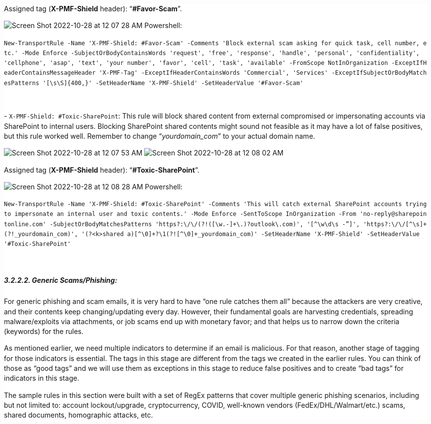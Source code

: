 Assigned tag (**X-PMF-Shield** header): “**#Favor-Scam**”.

![Screen Shot 2022-10-28 at 12 07 28 AM](https://user-images.githubusercontent.com/66635269/200227175-66c8cf94-6909-4ace-a1b4-e7575770e874.png)
Powershell:
```
New-TransportRule -Name 'X-PMF-Shield: #Favor-Scam' -Comments 'Block external scam asking for quick task, cell number, etc.' -Mode Enforce -SubjectOrBodyContainsWords 'request', 'free', 'response', 'handle', 'personal', 'confidentiality', 'cellphone', 'asap', 'text', 'your number', 'favor', 'cell', 'task', 'available' -FromScope NotInOrganization -ExceptIfHeaderContainsMessageHeader 'X-PMF-Tag' -ExceptIfHeaderContainsWords 'Commercial', 'Services' -ExceptIfSubjectOrBodyMatchesPatterns '[\s\S]{400,}' -SetHeaderName 'X-PMF-Shield' -SetHeaderValue '#Favor-Scam'
```
&nbsp;


\- `X-PMF-Shield: #Toxic-SharePoint`: This rule will block shared content from external compromised or impersonating accounts via SharePoint to internal users. Blocking SharePoint shared contents might sound not feasible as it may have a lot of false positives, but this rule worked well. Remember to change “*yourdomain\_com*” to your actual domain name.

![Screen Shot 2022-10-28 at 12 07 53 AM](https://user-images.githubusercontent.com/66635269/200227299-9f1a8ab9-6e80-456d-8789-9c3821adbcc4.png)
![Screen Shot 2022-10-28 at 12 08 02 AM](https://user-images.githubusercontent.com/66635269/200227300-a89ea16a-0d92-4d59-ac25-18a49e3be3f6.png)

Assigned tag (**X-PMF-Shield** header): “**#Toxic-SharePoint**”.

![Screen Shot 2022-10-28 at 12 08 28 AM](https://user-images.githubusercontent.com/66635269/200227329-0c09d098-e230-4840-ad5b-5e66810a9221.png)
Powershell:
```
New-TransportRule -Name 'X-PMF-Shield: #Toxic-SharePoint' -Comments 'This will catch external SharePoint accounts trying to impersonate an internal user and toxic contents.' -Mode Enforce -SentToScope InOrganization -From 'no-reply@sharepointonline.com' -SubjectOrBodyMatchesPatterns 'https?:\/\/(?!([\w.-]+\.)?outlook\.com)', '[^\w\d\s -”]', 'https?:\/\/[^\s]+(?!_yourdomain_com)', '(?<k>shared a)[^\0]+?\1(?![^\0]+_yourdomain_com)' -SetHeaderName 'X-PMF-Shield' -SetHeaderValue '#Toxic-SharePoint'
```
&nbsp;


##### **3.2.2.2. Generic Scams/Phishing:**
For generic phishing and scam emails, it is very hard to have “one rule catches them all” because the attackers are very creative, and their contents keep changing/updating every day. However, their fundamental goals are harvesting credentials, spreading malware/exploits via attachments, or job scams end up with monetary favor; and that helps us to narrow down the criteria (keywords) for the rules.

As mentioned earlier, we need multiple indicators to determine if an email is malicious. For that reason, another stage of tagging for those indicators is essential. The tags in this stage are different from the tags we created in the earlier rules. You can think of those as “good tags” and we will use them as exceptions in this stage to reduce false positives and to create “bad tags” for indicators in this stage.

The sample rules in this section were built with a set of RegEx patterns that cover multiple generic phishing scenarios, including but not limited to: account lockout/upgrade, cryptocurrency, COVID, well-known vendors (FedEx/DHL/Walmart/etc.) scams, shared documents, homographic attacks, etc.
